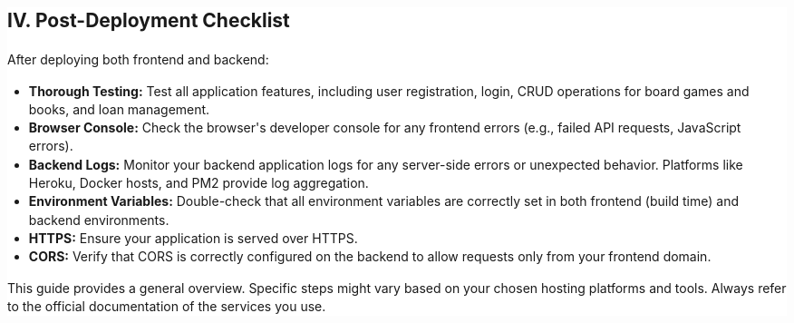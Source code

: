 ## IV. Post-Deployment Checklist

After deploying both frontend and backend:

*   **Thorough Testing:** Test all application features, including user registration, login, CRUD operations for board games and books, and loan management.
*   **Browser Console:** Check the browser's developer console for any frontend errors (e.g., failed API requests, JavaScript errors).
*   **Backend Logs:** Monitor your backend application logs for any server-side errors or unexpected behavior. Platforms like Heroku, Docker hosts, and PM2 provide log aggregation.
*   **Environment Variables:** Double-check that all environment variables are correctly set in both frontend (build time) and backend environments.
*   **HTTPS:** Ensure your application is served over HTTPS.
*   **CORS:** Verify that CORS is correctly configured on the backend to allow requests only from your frontend domain.

This guide provides a general overview. Specific steps might vary based on your chosen hosting platforms and tools. Always refer to the official documentation of the services you use.

